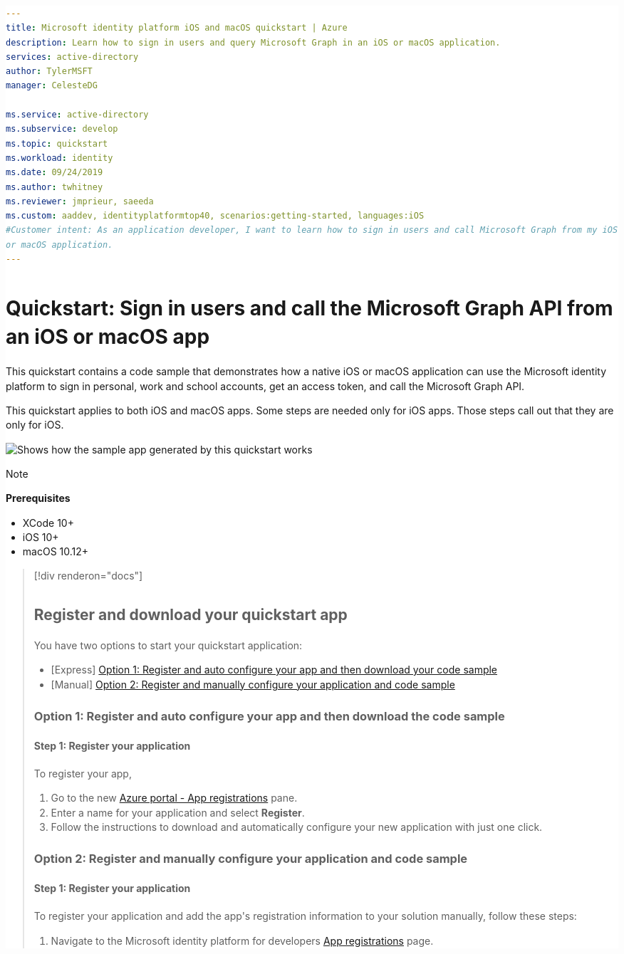 ```yaml
---
title: Microsoft identity platform iOS and macOS quickstart | Azure
description: Learn how to sign in users and query Microsoft Graph in an iOS or macOS application.
services: active-directory
author: TylerMSFT
manager: CelesteDG

ms.service: active-directory
ms.subservice: develop
ms.topic: quickstart
ms.workload: identity
ms.date: 09/24/2019
ms.author: twhitney
ms.reviewer: jmprieur, saeeda
ms.custom: aaddev, identityplatformtop40, scenarios:getting-started, languages:iOS
#Customer intent: As an application developer, I want to learn how to sign in users and call Microsoft Graph from my iOS or macOS application.
---
```


# Quickstart: Sign in users and call the Microsoft Graph API from an iOS or macOS app

This quickstart contains a code sample that demonstrates how a native iOS or macOS application can use the Microsoft identity platform to sign in personal, work and school accounts, get an access token, and call the Microsoft Graph API.

This quickstart applies to both iOS and macOS apps. Some steps are needed only for iOS apps. Those steps call out that they are only for iOS.

![Shows how the sample app generated by this quickstart works](media/quickstart-v2-ios/ios-intro.svg)

> [!NOTE]
> **Prerequisites**
> * XCode 10+
> * iOS 10+ 
> * macOS 10.12+

> [!div renderon="docs"]
> ## Register and download your quickstart app
> You have two options to start your quickstart application:
> * [Express] [Option 1: Register and auto configure your app and then download your code sample](#option-1-register-and-auto-configure-your-app-and-then-download-the-code-sample)
> * [Manual] [Option 2: Register and manually configure your application and code sample](#option-2-register-and-manually-configure-your-application-and-code-sample)
>
> ### Option 1: Register and auto configure your app and then download the code sample
> #### Step 1: Register your application
> To register your app,
> 1. Go to the new [Azure portal - App registrations](https://portal.azure.com/#blade/Microsoft_AAD_RegisteredApps/applicationsListBlade/quickStartType/IosQuickstartPage/sourceType/docs) pane.
> 1. Enter a name for your application and select **Register**.
> 1. Follow the instructions to download and automatically configure your new application with just one click.
>
> ### Option 2: Register and manually configure your application and code sample
>
> #### Step 1: Register your application
> To register your application and add the app's registration information to your solution manually, follow these steps:
>
> 1. Navigate to the Microsoft identity platform for developers [App registrations](https://aka.ms/MobileAppReg) page.